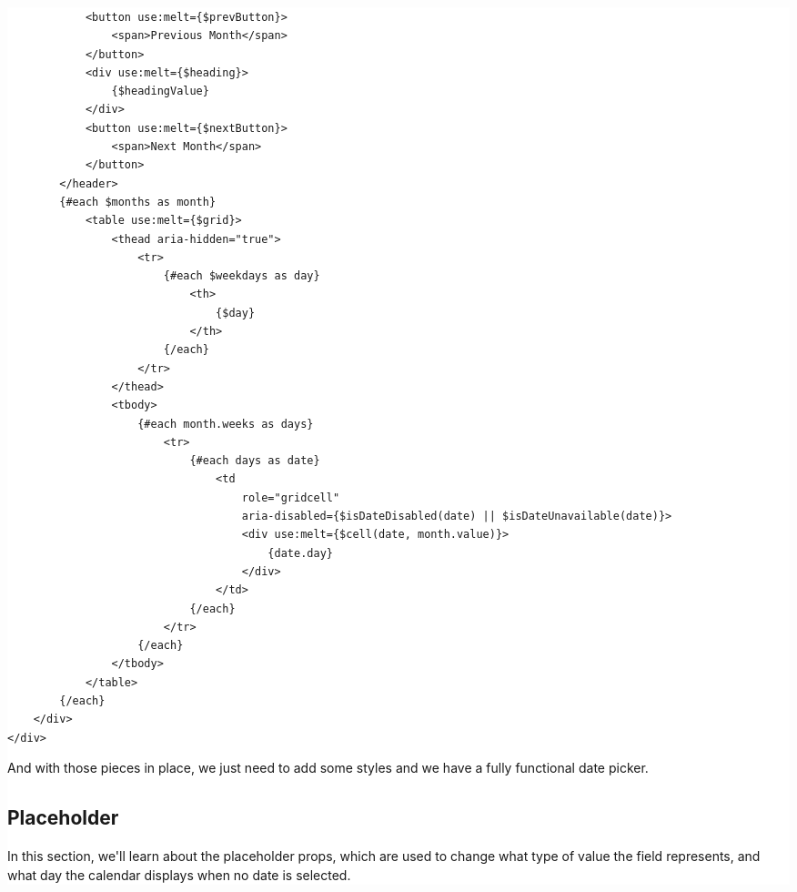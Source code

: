 ```svelte showLineNumbers
			<button use:melt={$prevButton}>
				<span>Previous Month</span>
			</button>
			<div use:melt={$heading}>
				{$headingValue}
			</div>
			<button use:melt={$nextButton}>
				<span>Next Month</span>
			</button>
		</header>
		{#each $months as month}
			<table use:melt={$grid}>
				<thead aria-hidden="true">
					<tr>
						{#each $weekdays as day}
							<th>
								{$day}
							</th>
						{/each}
					</tr>
				</thead>
				<tbody>
					{#each month.weeks as days}
						<tr>
							{#each days as date}
								<td
									role="gridcell"
									aria-disabled={$isDateDisabled(date) || $isDateUnavailable(date)}>
									<div use:melt={$cell(date, month.value)}>
										{date.day}
									</div>
								</td>
							{/each}
						</tr>
					{/each}
				</tbody>
			</table>
		{/each}
	</div>
</div>
```

And with those pieces in place, we just need to add some styles and we have a fully functional date
picker.

## Placeholder

In this section, we'll learn about the placeholder props, which are used to change what type of
value the field represents, and what day the calendar displays when no date is selected.
